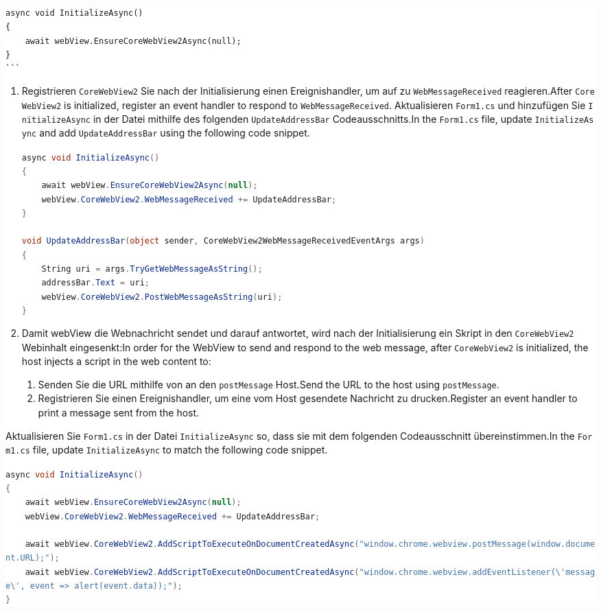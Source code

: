     async void InitializeAsync()
    {
        await webView.EnsureCoreWebView2Async(null);
    }
    ```  

1.  <span data-ttu-id="8829a-228">Registrieren `CoreWebView2` Sie nach der Initialisierung einen Ereignishandler, um auf zu `WebMessageReceived` reagieren.</span><span class="sxs-lookup"><span data-stu-id="8829a-228">After `CoreWebView2` is initialized, register an event handler to respond to `WebMessageReceived`.</span></span>  <span data-ttu-id="8829a-229">Aktualisieren `Form1.cs` und hinzufügen Sie `InitializeAsync` in der Datei mithilfe des folgenden `UpdateAddressBar` Codeausschnitts.</span><span class="sxs-lookup"><span data-stu-id="8829a-229">In the `Form1.cs` file, update `InitializeAsync` and add `UpdateAddressBar` using the following code snippet.</span></span>  

    ```csharp
    async void InitializeAsync()
    {
        await webView.EnsureCoreWebView2Async(null);
        webView.CoreWebView2.WebMessageReceived += UpdateAddressBar;
    }

    void UpdateAddressBar(object sender, CoreWebView2WebMessageReceivedEventArgs args)
    {
        String uri = args.TryGetWebMessageAsString();
        addressBar.Text = uri;
        webView.CoreWebView2.PostWebMessageAsString(uri);
    }
    ```  

1.  <span data-ttu-id="8829a-230">Damit webView die Webnachricht sendet und darauf antwortet, wird nach der Initialisierung ein Skript in den `CoreWebView2` Webinhalt eingesenkt:</span><span class="sxs-lookup"><span data-stu-id="8829a-230">In order for the WebView to send and respond to the web message, after `CoreWebView2` is initialized, the host injects a script in the web content to:</span></span>  

    1.  <span data-ttu-id="8829a-231">Senden Sie die URL mithilfe von an den `postMessage` Host.</span><span class="sxs-lookup"><span data-stu-id="8829a-231">Send the URL to the host using `postMessage`.</span></span>
    1.  <span data-ttu-id="8829a-232">Registrieren Sie einen Ereignishandler, um eine vom Host gesendete Nachricht zu drucken.</span><span class="sxs-lookup"><span data-stu-id="8829a-232">Register an event handler to print a message sent from the host.</span></span>  

<span data-ttu-id="8829a-233">Aktualisieren Sie `Form1.cs` in der Datei `InitializeAsync` so, dass sie mit dem folgenden Codeausschnitt übereinstimmen.</span><span class="sxs-lookup"><span data-stu-id="8829a-233">In the `Form1.cs` file, update `InitializeAsync` to match the following code snippet.</span></span>  

```csharp
async void InitializeAsync()
{
    await webView.EnsureCoreWebView2Async(null);
    webView.CoreWebView2.WebMessageReceived += UpdateAddressBar;

    await webView.CoreWebView2.AddScriptToExecuteOnDocumentCreatedAsync("window.chrome.webview.postMessage(window.document.URL);");
    await webView.CoreWebView2.AddScriptToExecuteOnDocumentCreatedAsync("window.chrome.webview.addEventListener(\'message\', event => alert(event.data));");
}
```  
